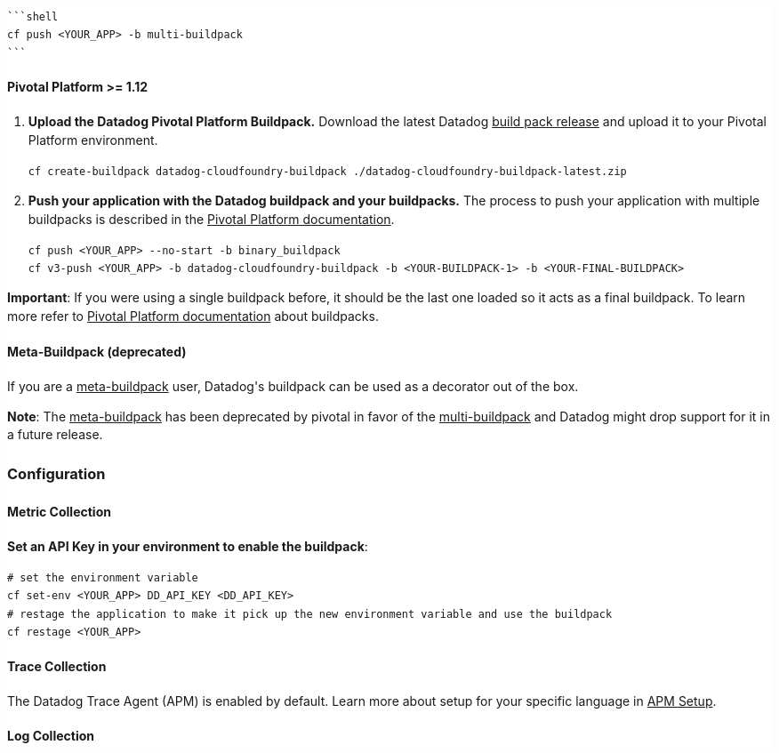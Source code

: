     ```shell
    cf push <YOUR_APP> -b multi-buildpack
    ```

#### Pivotal Platform >= 1.12

1. **Upload the Datadog Pivotal Platform Buildpack.**
  Download the latest Datadog [build pack release][9] and upload it to your Pivotal Platform environment.

    ```shell
    cf create-buildpack datadog-cloudfoundry-buildpack ./datadog-cloudfoundry-buildpack-latest.zip
    ```

2. **Push your application with the Datadog buildpack and your buildpacks.**
  The process to push your application with multiple buildpacks is described in the [Pivotal Platform documentation][8].

    ```shell
    cf push <YOUR_APP> --no-start -b binary_buildpack
    cf v3-push <YOUR_APP> -b datadog-cloudfoundry-buildpack -b <YOUR-BUILDPACK-1> -b <YOUR-FINAL-BUILDPACK>
    ```

  **Important**: If you were using a single buildpack before, it should be the last one loaded so it acts as a final buildpack. To learn more refer to [Pivotal Platform documentation][8] about buildpacks.

#### Meta-Buildpack **(deprecated)**

If you are a [meta-buildpack][10] user, Datadog's buildpack can be used as a decorator out of the box.

**Note**: The [meta-buildpack][10] has been deprecated by pivotal in favor of the [multi-buildpack][6] and Datadog might drop support for it in a future release.

### Configuration

#### Metric Collection

**Set an API Key in your environment to enable the buildpack**:

```shell
# set the environment variable
cf set-env <YOUR_APP> DD_API_KEY <DD_API_KEY>
# restage the application to make it pick up the new environment variable and use the buildpack
cf restage <YOUR_APP>
```

#### Trace Collection

The Datadog Trace Agent (APM) is enabled by default. Learn more about setup for your specific language in [APM Setup][11].

#### Log Collection


[1]: https://network.pivotal.io/products/datadog
[2]: https://network.pivotal.io/products/datadog-application-monitoring
[3]: https://docs.cloudfoundry.org/buildpacks/understand-buildpacks.html#supply-script
[4]: /developers/metrics/dogstatsd_metrics_submission
[5]: https://docs.cloudfoundry.org/buildpacks/use-multiple-buildpacks.html
[6]: https://github.com/cloudfoundry/multi-buildpack
[7]: https://github.com/cloudfoundry/multi-buildpack#usage
[8]: https://docs.cloudfoundry.org/buildpacks/understand-buildpacks.html
[9]: https://cloudfoundry.datadoghq.com/datadog-cloudfoundry-buildpack/datadog-cloudfoundry-buildpack-latest.zip
[10]: https://github.com/cf-platform-eng/meta-buildpack
[11]: /tracing/setup
[12]: https://docs.datadoghq.com/agent/logs/proxy
[13]: /libraries
[14]: https://bosh.io/docs/bosh-cli.html
[15]: https://bosh.io/docs/cli-v2.html#install
[16]: https://bosh.io/docs/runtime-config.html#addons
[17]: https://github.com/DataDog/datadog-agent-boshrelease
[18]: https://github.com/DataDog/datadog-agent-boshrelease/blob/master/jobs/dd-agent/spec
[19]: https://app.datadoghq.com/graphing/infrastructure/hostmap
[20]: https://github.com/DataDog/datadog-firehose-nozzle-release
[21]: https://github.com/DataDog/datadog-firehose-nozzle-release/blob/master/jobs/datadog-firehose-nozzle/spec
[22]: https://app.datadoghq.com/metric/explorer
[23]: /integrations/system/#metrics
[24]: /integrations/network/#metrics
[25]: /integrations/disk/#metrics
[26]: /integrations/ntp/#metrics
[27]: /integrations/pivotal_pks/
